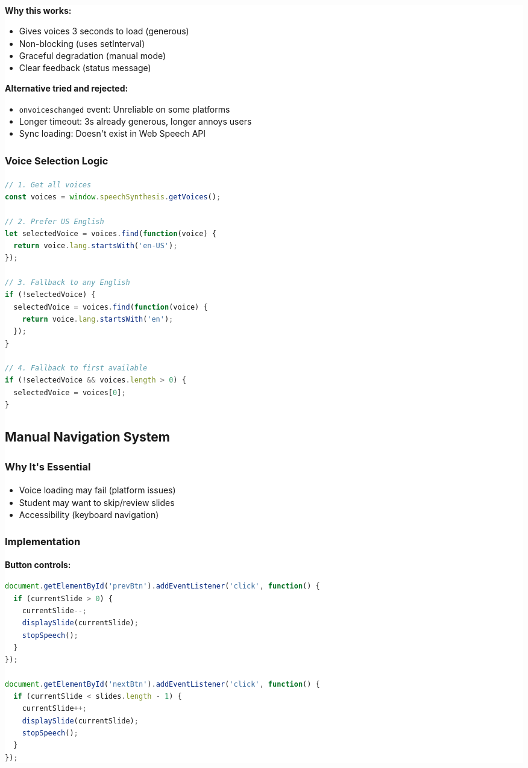 **Why this works:**
- Gives voices 3 seconds to load (generous)
- Non-blocking (uses setInterval)
- Graceful degradation (manual mode)
- Clear feedback (status message)

**Alternative tried and rejected:**
- `onvoiceschanged` event: Unreliable on some platforms
- Longer timeout: 3s already generous, longer annoys users
- Sync loading: Doesn't exist in Web Speech API

### Voice Selection Logic
```javascript
// 1. Get all voices
const voices = window.speechSynthesis.getVoices();

// 2. Prefer US English
let selectedVoice = voices.find(function(voice) {
  return voice.lang.startsWith('en-US');
});

// 3. Fallback to any English
if (!selectedVoice) {
  selectedVoice = voices.find(function(voice) {
    return voice.lang.startsWith('en');
  });
}

// 4. Fallback to first available
if (!selectedVoice && voices.length > 0) {
  selectedVoice = voices[0];
}
```

## Manual Navigation System

### Why It's Essential
- Voice loading may fail (platform issues)
- Student may want to skip/review slides
- Accessibility (keyboard navigation)

### Implementation
**Button controls:**
```javascript
document.getElementById('prevBtn').addEventListener('click', function() {
  if (currentSlide > 0) {
    currentSlide--;
    displaySlide(currentSlide);
    stopSpeech();
  }
});

document.getElementById('nextBtn').addEventListener('click', function() {
  if (currentSlide < slides.length - 1) {
    currentSlide++;
    displaySlide(currentSlide);
    stopSpeech();
  }
});
```
